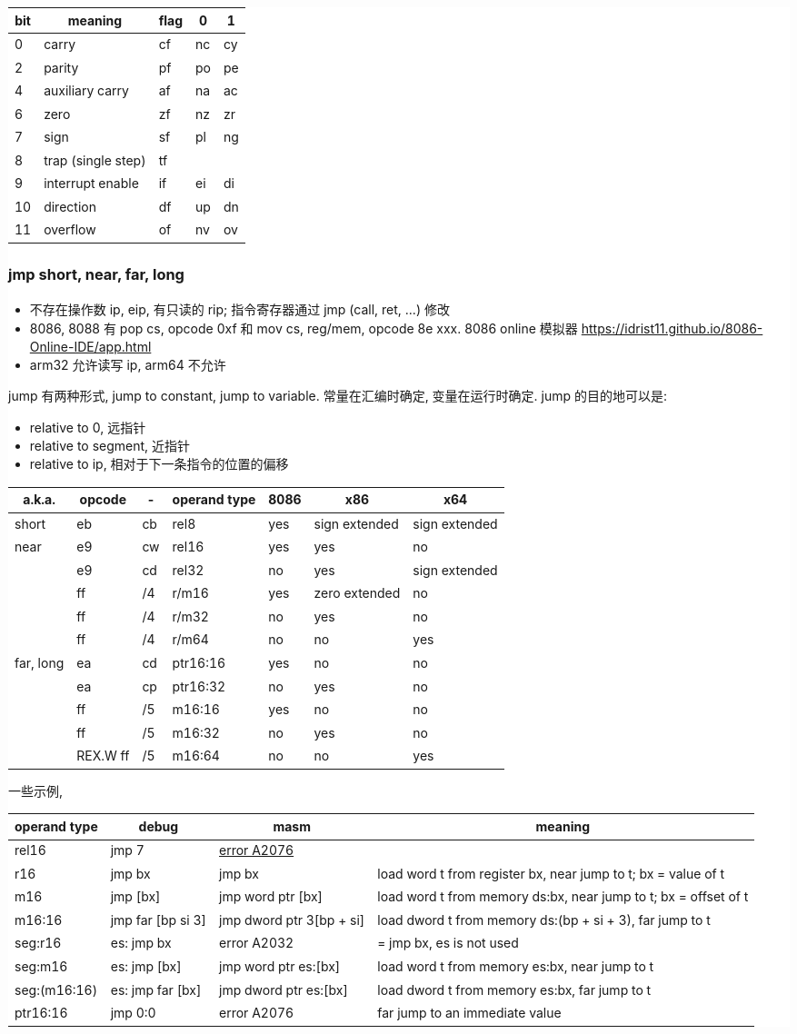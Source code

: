 bit | meaning | flag | 0 | 1
-|-|-|-|-
0  | carry              | cf | nc | cy
2  | parity             | pf | po | pe
4  | auxiliary carry    | af | na | ac
6  | zero               | zf | nz | zr
7  | sign               | sf | pl | ng
8  | trap (single step) | tf
9  | interrupt enable   | if | ei | di
10 | direction          | df | up | dn
11 | overflow           | of | nv | ov

### jmp short, near, far, long

- 不存在操作数 ip, eip, 有只读的 rip; 指令寄存器通过 jmp (call, ret, ...) 修改
- 8086, 8088 有 pop cs, opcode 0xf 和 mov cs, reg/mem, opcode 8e xxx. 8086 online 模拟器 https://idrist11.github.io/8086-Online-IDE/app.html
- arm32 允许读写 ip, arm64 不允许

jump 有两种形式, jump to constant, jump to variable. 常量在汇编时确定, 变量在运行时确定. jump 的目的地可以是:

- relative to 0, 远指针
- relative to segment, 近指针
- relative to ip, 相对于下一条指令的位置的偏移

a.k.a. | opcode | - | operand type | 8086 | x86 | x64
-|-|-|-|-|-|-
short       | eb       | cb | rel8     | yes   | sign extended | sign extended
near        | e9       | cw | rel16    | yes   | yes           | no
|           | e9       | cd | rel32    | no    | yes           | sign extended
|           | ff       | /4 | r/m16    | yes   | zero extended | no
|           | ff       | /4 | r/m32    | no    | yes           | no
|           | ff       | /4 | r/m64    | no    | no            | yes
far, long   | ea       | cd | ptr16:16 | yes   | no            | no
|           | ea       | cp | ptr16:32 | no    | yes           | no
|           | ff       | /5 | m16:16   | yes   | no            | no
|           | ff       | /5 | m16:32   | no    | yes           | no
|           | REX.W ff | /5 | m16:64   | no    | no            | yes

一些示例,

operand type | debug | masm | meaning
-|-|-|-
rel16       | jmp 7             | [error A2076](#error-a2076-jump-destination-must-specify-a-label)
r16         | jmp bx            | jmp bx                    | load  word t from register bx, near jump to t; bx = value of t
m16         | jmp [bx]          | jmp  word ptr [bx]        | load  word t from memory ds:bx, near jump to t; bx = offset of t
m16:16      | jmp far [bp si 3] | jmp dword ptr 3[bp + si]  | load dword t from memory ds:(bp + si + 3), far jump to t
seg:r16     | es: jmp bx        | error A2032               | = jmp bx, es is not used
seg:m16     | es: jmp [bx]      | jmp  word ptr es:[bx]     | load word t from memory es:bx, near jump to t
seg:(m16:16)| es: jmp far [bx]  | jmp dword ptr es:[bx]     | load dword t from memory es:bx, far jump to t
ptr16:16    | jmp 0:0           | error A2076               | far jump to an immediate value
